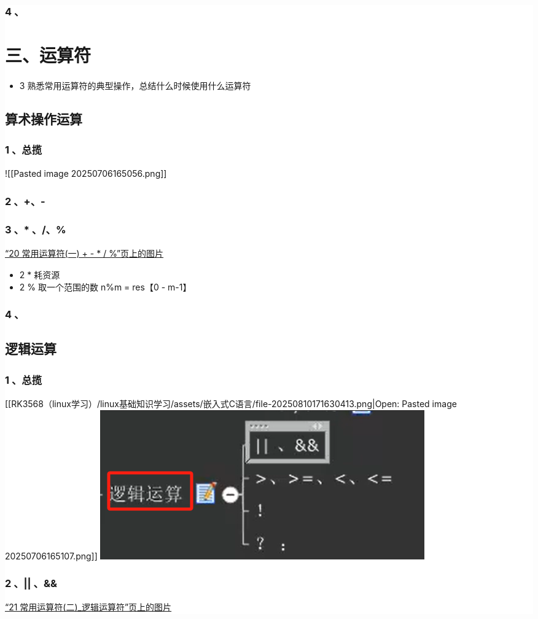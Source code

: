 ### 4 、

# 三、运算符
- 3 熟悉常用运算符的典型操作，总结什么时候使用什么运算符

## 算术操作运算
### 1 、总揽
![[Pasted image 20250706165056.png]]

### 2 、+、-


### 3 、* 、/、%
[“20 常用运算符(一) + - * / %”页上的图片](onenote:#20%20常用运算符\(一\)%20+%20%20-%20%20*%20%20\%20%20%25&section-id={2C7898E3-CF4E-4DD6-BB38-515BCA6A7286}&page-id={0AFFCDDC-879B-4D5B-B234-35EB55F33D3B}&object-id={53AEB6C5-BD68-43B8-9DFA-2264C8CD83E2}&32&base-path=https://d.docs.live.net/52d4b76bb0ffcf51/Documents/\(RK3568\)Linux驱动开发/嵌入式C语言/嵌入式C语言.one)

- 2 * 耗资源
- 2 % 取一个范围的数  n%m = res【0 - m-1】

### 4 、




## 逻辑运算
### 1 、总揽
[[RK3568（linux学习）/linux基础知识学习/assets/嵌入式C语言/file-20250810171630413.png|Open: Pasted image 20250706165107.png]]
![RK3568（linux学习）/linux基础知识学习/assets/嵌入式C语言/file-20250810171630413.png](assets/嵌入式C语言/file-20250810171630413.png)

### 2 、|| 、&&
[“21 常用运算符(二)_逻辑运算符”页上的图片](onenote:#21%20常用运算符\(二\)_逻辑运算符&section-id={2C7898E3-CF4E-4DD6-BB38-515BCA6A7286}&page-id={535722AC-DD20-429C-ADE3-9859A1335733}&object-id={020BCF94-FF9D-4D9B-94BC-46CFE6606EA9}&5E&base-path=https://d.docs.live.net/52d4b76bb0ffcf51/Documents/\(RK3568\)Linux驱动开发/嵌入式C语言/嵌入式C语言.one)
